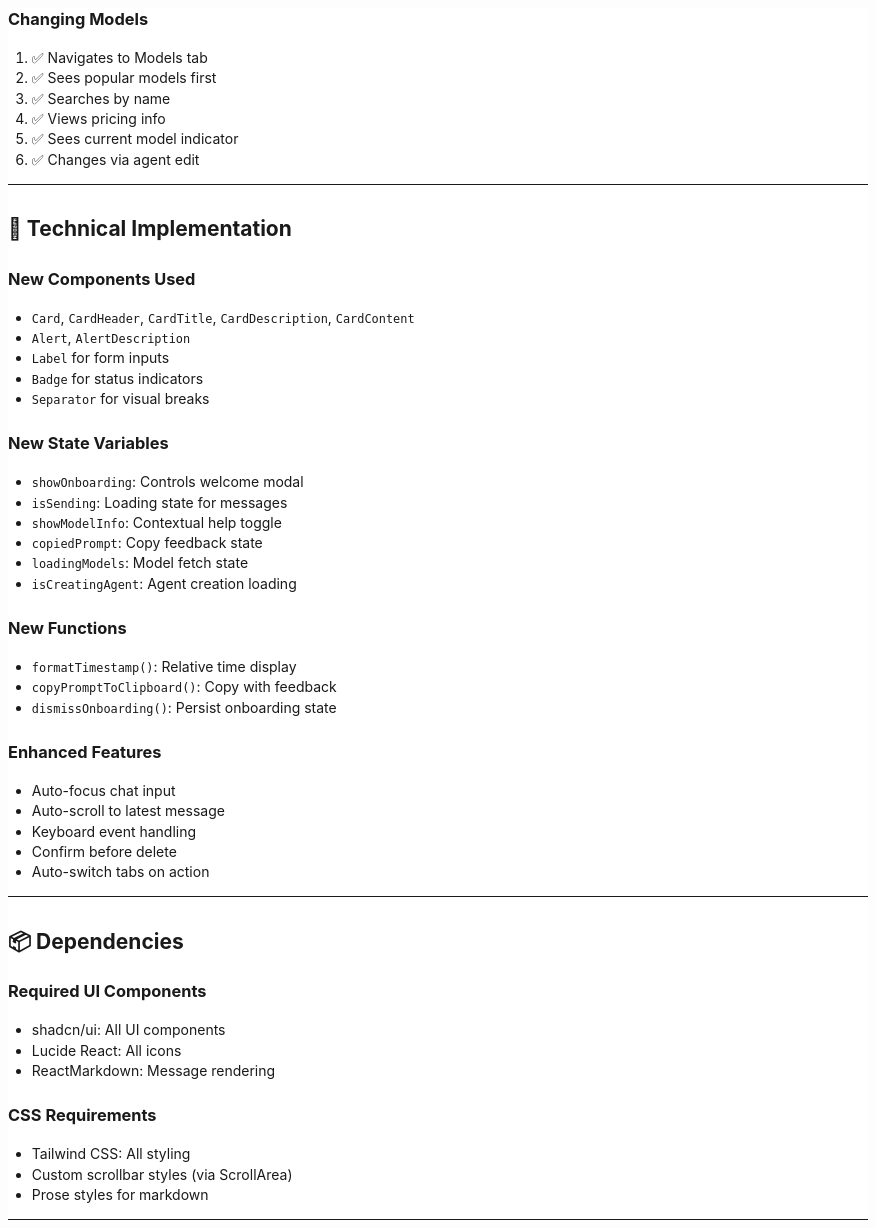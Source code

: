 ### Changing Models
1. ✅ Navigates to Models tab
2. ✅ Sees popular models first
3. ✅ Searches by name
4. ✅ Views pricing info
5. ✅ Sees current model indicator
6. ✅ Changes via agent edit

---

## 🔧 Technical Implementation

### New Components Used
- `Card`, `CardHeader`, `CardTitle`, `CardDescription`, `CardContent`
- `Alert`, `AlertDescription`
- `Label` for form inputs
- `Badge` for status indicators
- `Separator` for visual breaks

### New State Variables
- `showOnboarding`: Controls welcome modal
- `isSending`: Loading state for messages
- `showModelInfo`: Contextual help toggle
- `copiedPrompt`: Copy feedback state
- `loadingModels`: Model fetch state
- `isCreatingAgent`: Agent creation loading

### New Functions
- `formatTimestamp()`: Relative time display
- `copyPromptToClipboard()`: Copy with feedback
- `dismissOnboarding()`: Persist onboarding state

### Enhanced Features
- Auto-focus chat input
- Auto-scroll to latest message
- Keyboard event handling
- Confirm before delete
- Auto-switch tabs on action

---

## 📦 Dependencies

### Required UI Components
- shadcn/ui: All UI components
- Lucide React: All icons
- ReactMarkdown: Message rendering

### CSS Requirements
- Tailwind CSS: All styling
- Custom scrollbar styles (via ScrollArea)
- Prose styles for markdown

---